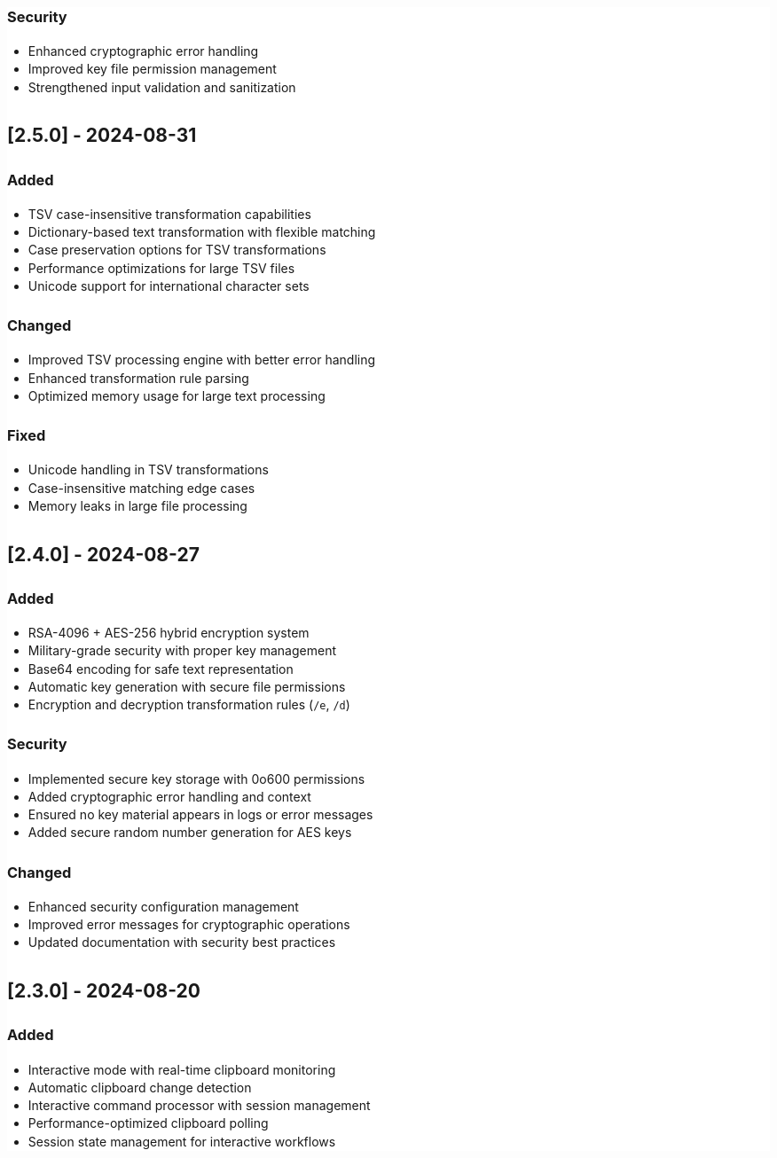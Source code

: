 ### Security
- Enhanced cryptographic error handling
- Improved key file permission management
- Strengthened input validation and sanitization

## [2.5.0] - 2024-08-31

### Added
- TSV case-insensitive transformation capabilities
- Dictionary-based text transformation with flexible matching
- Case preservation options for TSV transformations
- Performance optimizations for large TSV files
- Unicode support for international character sets

### Changed
- Improved TSV processing engine with better error handling
- Enhanced transformation rule parsing
- Optimized memory usage for large text processing

### Fixed
- Unicode handling in TSV transformations
- Case-insensitive matching edge cases
- Memory leaks in large file processing

## [2.4.0] - 2024-08-27

### Added
- RSA-4096 + AES-256 hybrid encryption system
- Military-grade security with proper key management
- Base64 encoding for safe text representation
- Automatic key generation with secure file permissions
- Encryption and decryption transformation rules (`/e`, `/d`)

### Security
- Implemented secure key storage with 0o600 permissions
- Added cryptographic error handling and context
- Ensured no key material appears in logs or error messages
- Added secure random number generation for AES keys

### Changed
- Enhanced security configuration management
- Improved error messages for cryptographic operations
- Updated documentation with security best practices

## [2.3.0] - 2024-08-20

### Added
- Interactive mode with real-time clipboard monitoring
- Automatic clipboard change detection
- Interactive command processor with session management
- Performance-optimized clipboard polling
- Session state management for interactive workflows
